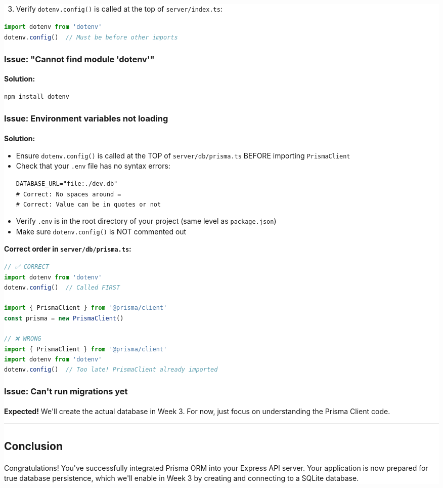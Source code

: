 3. Verify `dotenv.config()` is called at the top of `server/index.ts`:
```typescript
import dotenv from 'dotenv'
dotenv.config()  // Must be before other imports
```

### Issue: "Cannot find module 'dotenv'"

**Solution:**
```bash
npm install dotenv
```

### Issue: Environment variables not loading

**Solution:**
- Ensure `dotenv.config()` is called at the TOP of `server/db/prisma.ts` BEFORE importing `PrismaClient`
- Check that your `.env` file has no syntax errors:
  ```env
  DATABASE_URL="file:./dev.db"
  # Correct: No spaces around =
  # Correct: Value can be in quotes or not
  ```
- Verify `.env` is in the root directory of your project (same level as `package.json`)
- Make sure `dotenv.config()` is NOT commented out

**Correct order in `server/db/prisma.ts`:**
```typescript
// ✅ CORRECT
import dotenv from 'dotenv'
dotenv.config()  // Called FIRST

import { PrismaClient } from '@prisma/client'
const prisma = new PrismaClient()

// ❌ WRONG
import { PrismaClient } from '@prisma/client'
import dotenv from 'dotenv'
dotenv.config()  // Too late! PrismaClient already imported
```

### Issue: Can't run migrations yet

**Expected!** We'll create the actual database in Week 3. For now, just focus on understanding the Prisma Client code.

---

## Conclusion

Congratulations! You've successfully integrated Prisma ORM into your Express API server. Your application is now prepared for true database persistence, which we'll enable in Week 3 by creating and connecting to a SQLite database.
